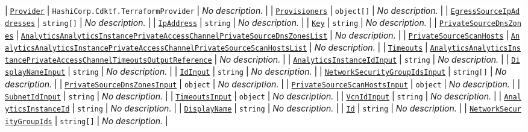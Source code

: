 | <code><a href="#rhizo-co-terraform-provider-oci.analyticsAnalyticsInstancePrivateAccessChannel.AnalyticsAnalyticsInstancePrivateAccessChannel.property.provider">Provider</a></code> | <code>HashiCorp.Cdktf.TerraformProvider</code> | *No description.* |
| <code><a href="#rhizo-co-terraform-provider-oci.analyticsAnalyticsInstancePrivateAccessChannel.AnalyticsAnalyticsInstancePrivateAccessChannel.property.provisioners">Provisioners</a></code> | <code>object[]</code> | *No description.* |
| <code><a href="#rhizo-co-terraform-provider-oci.analyticsAnalyticsInstancePrivateAccessChannel.AnalyticsAnalyticsInstancePrivateAccessChannel.property.egressSourceIpAddresses">EgressSourceIpAddresses</a></code> | <code>string[]</code> | *No description.* |
| <code><a href="#rhizo-co-terraform-provider-oci.analyticsAnalyticsInstancePrivateAccessChannel.AnalyticsAnalyticsInstancePrivateAccessChannel.property.ipAddress">IpAddress</a></code> | <code>string</code> | *No description.* |
| <code><a href="#rhizo-co-terraform-provider-oci.analyticsAnalyticsInstancePrivateAccessChannel.AnalyticsAnalyticsInstancePrivateAccessChannel.property.key">Key</a></code> | <code>string</code> | *No description.* |
| <code><a href="#rhizo-co-terraform-provider-oci.analyticsAnalyticsInstancePrivateAccessChannel.AnalyticsAnalyticsInstancePrivateAccessChannel.property.privateSourceDnsZones">PrivateSourceDnsZones</a></code> | <code><a href="#rhizo-co-terraform-provider-oci.analyticsAnalyticsInstancePrivateAccessChannel.AnalyticsAnalyticsInstancePrivateAccessChannelPrivateSourceDnsZonesList">AnalyticsAnalyticsInstancePrivateAccessChannelPrivateSourceDnsZonesList</a></code> | *No description.* |
| <code><a href="#rhizo-co-terraform-provider-oci.analyticsAnalyticsInstancePrivateAccessChannel.AnalyticsAnalyticsInstancePrivateAccessChannel.property.privateSourceScanHosts">PrivateSourceScanHosts</a></code> | <code><a href="#rhizo-co-terraform-provider-oci.analyticsAnalyticsInstancePrivateAccessChannel.AnalyticsAnalyticsInstancePrivateAccessChannelPrivateSourceScanHostsList">AnalyticsAnalyticsInstancePrivateAccessChannelPrivateSourceScanHostsList</a></code> | *No description.* |
| <code><a href="#rhizo-co-terraform-provider-oci.analyticsAnalyticsInstancePrivateAccessChannel.AnalyticsAnalyticsInstancePrivateAccessChannel.property.timeouts">Timeouts</a></code> | <code><a href="#rhizo-co-terraform-provider-oci.analyticsAnalyticsInstancePrivateAccessChannel.AnalyticsAnalyticsInstancePrivateAccessChannelTimeoutsOutputReference">AnalyticsAnalyticsInstancePrivateAccessChannelTimeoutsOutputReference</a></code> | *No description.* |
| <code><a href="#rhizo-co-terraform-provider-oci.analyticsAnalyticsInstancePrivateAccessChannel.AnalyticsAnalyticsInstancePrivateAccessChannel.property.analyticsInstanceIdInput">AnalyticsInstanceIdInput</a></code> | <code>string</code> | *No description.* |
| <code><a href="#rhizo-co-terraform-provider-oci.analyticsAnalyticsInstancePrivateAccessChannel.AnalyticsAnalyticsInstancePrivateAccessChannel.property.displayNameInput">DisplayNameInput</a></code> | <code>string</code> | *No description.* |
| <code><a href="#rhizo-co-terraform-provider-oci.analyticsAnalyticsInstancePrivateAccessChannel.AnalyticsAnalyticsInstancePrivateAccessChannel.property.idInput">IdInput</a></code> | <code>string</code> | *No description.* |
| <code><a href="#rhizo-co-terraform-provider-oci.analyticsAnalyticsInstancePrivateAccessChannel.AnalyticsAnalyticsInstancePrivateAccessChannel.property.networkSecurityGroupIdsInput">NetworkSecurityGroupIdsInput</a></code> | <code>string[]</code> | *No description.* |
| <code><a href="#rhizo-co-terraform-provider-oci.analyticsAnalyticsInstancePrivateAccessChannel.AnalyticsAnalyticsInstancePrivateAccessChannel.property.privateSourceDnsZonesInput">PrivateSourceDnsZonesInput</a></code> | <code>object</code> | *No description.* |
| <code><a href="#rhizo-co-terraform-provider-oci.analyticsAnalyticsInstancePrivateAccessChannel.AnalyticsAnalyticsInstancePrivateAccessChannel.property.privateSourceScanHostsInput">PrivateSourceScanHostsInput</a></code> | <code>object</code> | *No description.* |
| <code><a href="#rhizo-co-terraform-provider-oci.analyticsAnalyticsInstancePrivateAccessChannel.AnalyticsAnalyticsInstancePrivateAccessChannel.property.subnetIdInput">SubnetIdInput</a></code> | <code>string</code> | *No description.* |
| <code><a href="#rhizo-co-terraform-provider-oci.analyticsAnalyticsInstancePrivateAccessChannel.AnalyticsAnalyticsInstancePrivateAccessChannel.property.timeoutsInput">TimeoutsInput</a></code> | <code>object</code> | *No description.* |
| <code><a href="#rhizo-co-terraform-provider-oci.analyticsAnalyticsInstancePrivateAccessChannel.AnalyticsAnalyticsInstancePrivateAccessChannel.property.vcnIdInput">VcnIdInput</a></code> | <code>string</code> | *No description.* |
| <code><a href="#rhizo-co-terraform-provider-oci.analyticsAnalyticsInstancePrivateAccessChannel.AnalyticsAnalyticsInstancePrivateAccessChannel.property.analyticsInstanceId">AnalyticsInstanceId</a></code> | <code>string</code> | *No description.* |
| <code><a href="#rhizo-co-terraform-provider-oci.analyticsAnalyticsInstancePrivateAccessChannel.AnalyticsAnalyticsInstancePrivateAccessChannel.property.displayName">DisplayName</a></code> | <code>string</code> | *No description.* |
| <code><a href="#rhizo-co-terraform-provider-oci.analyticsAnalyticsInstancePrivateAccessChannel.AnalyticsAnalyticsInstancePrivateAccessChannel.property.id">Id</a></code> | <code>string</code> | *No description.* |
| <code><a href="#rhizo-co-terraform-provider-oci.analyticsAnalyticsInstancePrivateAccessChannel.AnalyticsAnalyticsInstancePrivateAccessChannel.property.networkSecurityGroupIds">NetworkSecurityGroupIds</a></code> | <code>string[]</code> | *No description.* |